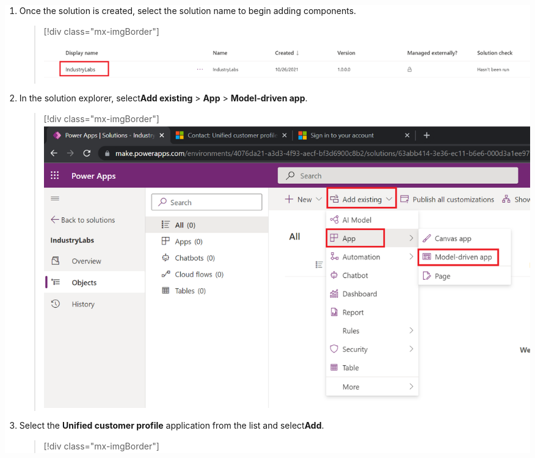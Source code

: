 1.  Once the solution is created, select the solution name to begin adding components.

	> [!div class="mx-imgBorder"]
	> [![Screenshot of the solution name.](../media/solution-name.png)](../media/solution-name.png#lightbox)

1.  In the solution explorer, select**Add existing** > **App** > **Model-driven app**.

	> [!div class="mx-imgBorder"]
	> [![Screenshot of the steps to add an existing model-driven-app.](../media/add-model-driven-app.png)](../media/add-model-driven-app.png#lightbox)

1.  Select the **Unified customer profile** application from the list and select**Add**. 

	> [!div class="mx-imgBorder"]